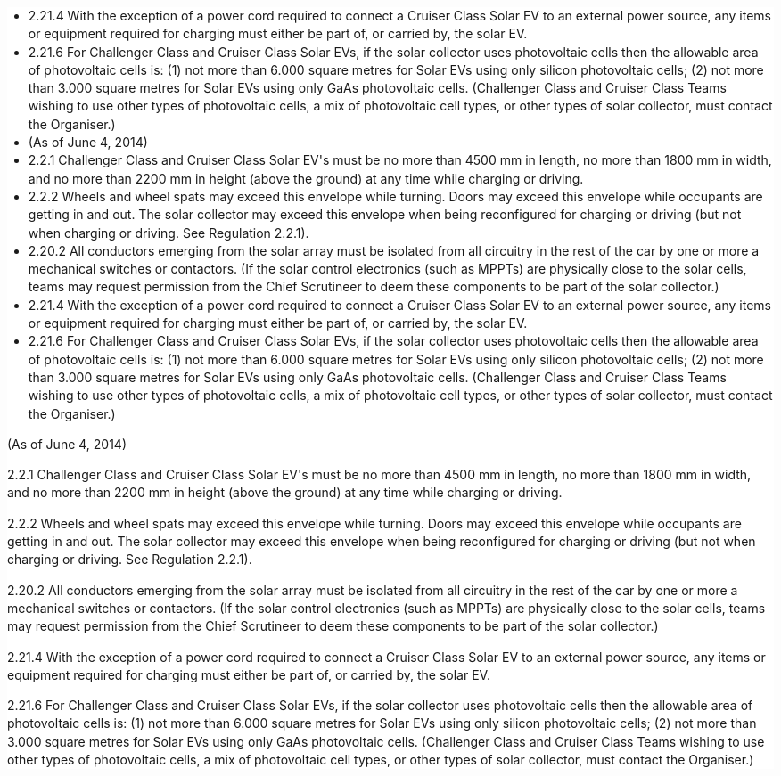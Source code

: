 * 2.21.4 With the exception of a power cord required to connect a Cruiser Class Solar EV to an external power source, any items or equipment required for charging must either be part of, or carried by, the solar EV.
* 2.21.6 For Challenger Class and Cruiser Class Solar EVs, if the solar collector uses photovoltaic cells then the allowable area of photovoltaic cells is: (1) not more than 6.000 square metres for Solar EVs using only silicon photovoltaic cells; (2) not more than 3.000 square metres for Solar EVs using only GaAs photovoltaic cells. (Challenger Class and Cruiser Class Teams wishing to use other types of photovoltaic cells, a mix of photovoltaic cell types, or other types of solar collector, must contact the Organiser.)
* (As of June 4, 2014)
* 2.2.1 Challenger Class and Cruiser Class Solar EV's must be no more than 4500 mm in length, no more than 1800 mm in width, and no more than 2200 mm in height (above the ground) at any time while charging or driving.
* 2.2.2 Wheels and wheel spats may exceed this envelope while turning. Doors may exceed this envelope while occupants are getting in and out. The solar collector may exceed this envelope when being reconfigured for charging or driving (but not when charging or driving. See Regulation 2.2.1).
* 2.20.2 All conductors emerging from the solar array must be isolated from all circuitry in the rest of the car by one or more a mechanical switches or contactors. (If the solar control electronics (such as MPPTs) are physically close to the solar cells, teams may request permission from the Chief Scrutineer to deem these components to be part of the solar collector.)
* 2.21.4 With the exception of a power cord required to connect a Cruiser Class Solar EV to an external power source, any items or equipment required for charging must either be part of, or carried by, the solar EV.
* 2.21.6 For Challenger Class and Cruiser Class Solar EVs, if the solar collector uses photovoltaic cells then the allowable area of photovoltaic cells is: (1) not more than 6.000 square metres for Solar EVs using only silicon photovoltaic cells; (2) not more than 3.000 square metres for Solar EVs using only GaAs photovoltaic cells. (Challenger Class and Cruiser Class Teams wishing to use other types of photovoltaic cells, a mix of photovoltaic cell types, or other types of solar collector, must contact the Organiser.)

(As of June 4, 2014)

2.2.1 Challenger Class and Cruiser Class Solar EV's must be no more than 4500 mm in length, no more than 1800 mm in width, and no more than 2200 mm in height (above the ground) at any time while charging or driving.

2.2.2 Wheels and wheel spats may exceed this envelope while turning. Doors may exceed this envelope while occupants are getting in and out. The solar collector may exceed this envelope when being reconfigured for charging or driving (but not when charging or driving. See Regulation 2.2.1).

2.20.2 All conductors emerging from the solar array must be isolated from all circuitry in the rest of the car by one or more a mechanical switches or contactors. (If the solar control electronics (such as MPPTs) are physically close to the solar cells, teams may request permission from the Chief Scrutineer to deem these components to be part of the solar collector.)

2.21.4 With the exception of a power cord required to connect a Cruiser Class Solar EV to an external power source, any items or equipment required for charging must either be part of, or carried by, the solar EV.

2.21.6 For Challenger Class and Cruiser Class Solar EVs, if the solar collector uses photovoltaic cells then the allowable area of photovoltaic cells is: (1) not more than 6.000 square metres for Solar EVs using only silicon photovoltaic cells; (2) not more than 3.000 square metres for Solar EVs using only GaAs photovoltaic cells. (Challenger Class and Cruiser Class Teams wishing to use other types of photovoltaic cells, a mix of photovoltaic cell types, or other types of solar collector, must contact the Organiser.)
